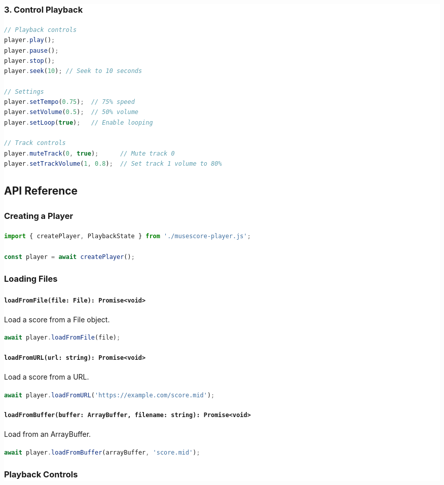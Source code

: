 ### 3. Control Playback

```javascript
// Playback controls
player.play();
player.pause();
player.stop();
player.seek(10); // Seek to 10 seconds

// Settings
player.setTempo(0.75);  // 75% speed
player.setVolume(0.5);  // 50% volume
player.setLoop(true);   // Enable looping

// Track controls
player.muteTrack(0, true);      // Mute track 0
player.setTrackVolume(1, 0.8);  // Set track 1 volume to 80%
```

## API Reference

### Creating a Player

```javascript
import { createPlayer, PlaybackState } from './musescore-player.js';

const player = await createPlayer();
```

### Loading Files

#### `loadFromFile(file: File): Promise<void>`
Load a score from a File object.

```javascript
await player.loadFromFile(file);
```

#### `loadFromURL(url: string): Promise<void>`
Load a score from a URL.

```javascript
await player.loadFromURL('https://example.com/score.mid');
```

#### `loadFromBuffer(buffer: ArrayBuffer, filename: string): Promise<void>`
Load from an ArrayBuffer.

```javascript
await player.loadFromBuffer(arrayBuffer, 'score.mid');
```

### Playback Controls
